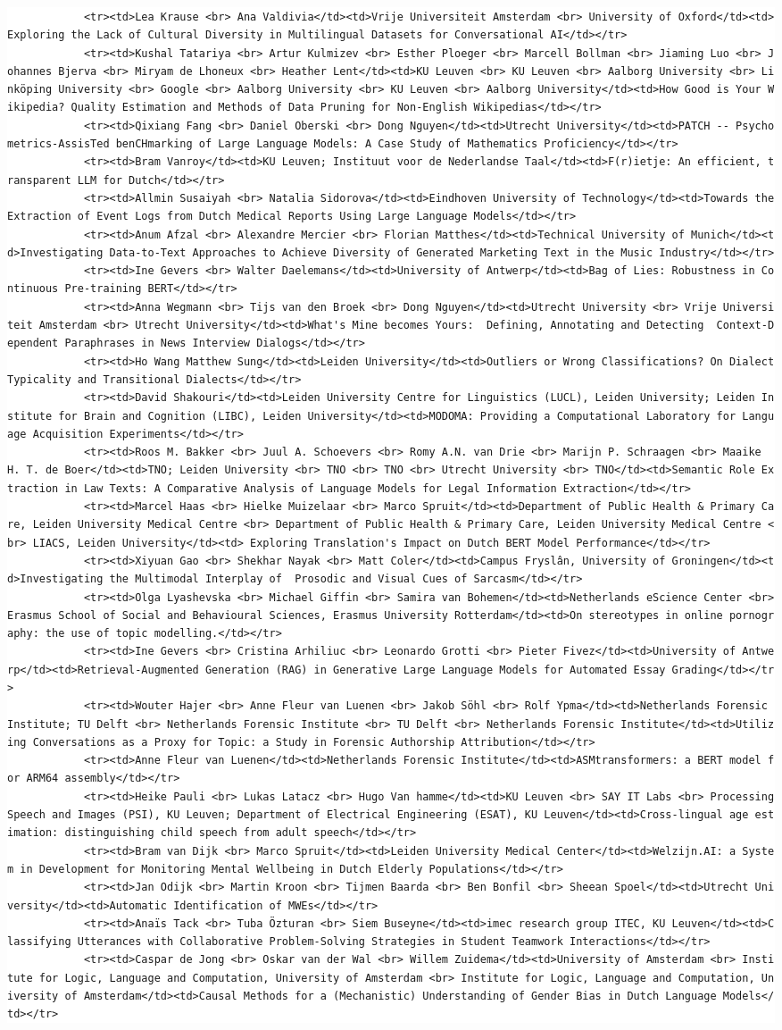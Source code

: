                 <tr><td>Lea Krause <br> Ana Valdivia</td><td>Vrije Universiteit Amsterdam <br> University of Oxford</td><td>Exploring the Lack of Cultural Diversity in Multilingual Datasets for Conversational AI</td></tr>
                <tr><td>Kushal Tatariya <br> Artur Kulmizev <br> Esther Ploeger <br> Marcell Bollman <br> Jiaming Luo <br> Johannes Bjerva <br> Miryam de Lhoneux <br> Heather Lent</td><td>KU Leuven <br> KU Leuven <br> Aalborg University <br> Linköping University <br> Google <br> Aalborg University <br> KU Leuven <br> Aalborg University</td><td>How Good is Your Wikipedia? Quality Estimation and Methods of Data Pruning for Non-English Wikipedias</td></tr>
                <tr><td>Qixiang Fang <br> Daniel Oberski <br> Dong Nguyen</td><td>Utrecht University</td><td>PATCH -- Psychometrics-AssisTed benCHmarking of Large Language Models: A Case Study of Mathematics Proficiency</td></tr>
                <tr><td>Bram Vanroy</td><td>KU Leuven; Instituut voor de Nederlandse Taal</td><td>F(r)ietje: An efficient, transparent LLM for Dutch</td></tr>
                <tr><td>Allmin Susaiyah <br> Natalia Sidorova</td><td>Eindhoven University of Technology</td><td>Towards the Extraction of Event Logs from Dutch Medical Reports Using Large Language Models</td></tr>
                <tr><td>Anum Afzal <br> Alexandre Mercier <br> Florian Matthes</td><td>Technical University of Munich</td><td>Investigating Data-to-Text Approaches to Achieve Diversity of Generated Marketing Text in the Music Industry</td></tr>
                <tr><td>Ine Gevers <br> Walter Daelemans</td><td>University of Antwerp</td><td>Bag of Lies: Robustness in Continuous Pre-training BERT</td></tr>
                <tr><td>Anna Wegmann <br> Tijs van den Broek <br> Dong Nguyen</td><td>Utrecht University <br> Vrije Universiteit Amsterdam <br> Utrecht University</td><td>What's Mine becomes Yours:  Defining, Annotating and Detecting  Context-Dependent Paraphrases in News Interview Dialogs</td></tr>
                <tr><td>Ho Wang Matthew Sung</td><td>Leiden University</td><td>Outliers or Wrong Classifications? On Dialect Typicality and Transitional Dialects</td></tr>
                <tr><td>David Shakouri</td><td>Leiden University Centre for Linguistics (LUCL), Leiden University; Leiden Institute for Brain and Cognition (LIBC), Leiden University</td><td>MODOMA: Providing a Computational Laboratory for Language Acquisition Experiments</td></tr>
                <tr><td>Roos M. Bakker <br> Juul A. Schoevers <br> Romy A.N. van Drie <br> Marijn P. Schraagen <br> Maaike H. T. de Boer</td><td>TNO; Leiden University <br> TNO <br> TNO <br> Utrecht University <br> TNO</td><td>Semantic Role Extraction in Law Texts: A Comparative Analysis of Language Models for Legal Information Extraction</td></tr>
                <tr><td>Marcel Haas <br> Hielke Muizelaar <br> Marco Spruit</td><td>Department of Public Health & Primary Care, Leiden University Medical Centre <br> Department of Public Health & Primary Care, Leiden University Medical Centre <br> LIACS, Leiden University</td><td> Exploring Translation's Impact on Dutch BERT Model Performance</td></tr>
                <tr><td>Xiyuan Gao <br> Shekhar Nayak <br> Matt Coler</td><td>Campus Fryslân, University of Groningen</td><td>Investigating the Multimodal Interplay of  Prosodic and Visual Cues of Sarcasm</td></tr>
                <tr><td>Olga Lyashevska <br> Michael Giffin <br> Samira van Bohemen</td><td>Netherlands eScience Center <br> Erasmus School of Social and Behavioural Sciences, Erasmus University Rotterdam</td><td>On stereotypes in online pornography: the use of topic modelling.</td></tr>
                <tr><td>Ine Gevers <br> Cristina Arhiliuc <br> Leonardo Grotti <br> Pieter Fivez</td><td>University of Antwerp</td><td>Retrieval-Augmented Generation (RAG) in Generative Large Language Models for Automated Essay Grading</td></tr>
                <tr><td>Wouter Hajer <br> Anne Fleur van Luenen <br> Jakob Söhl <br> Rolf Ypma</td><td>Netherlands Forensic Institute; TU Delft <br> Netherlands Forensic Institute <br> TU Delft <br> Netherlands Forensic Institute</td><td>Utilizing Conversations as a Proxy for Topic: a Study in Forensic Authorship Attribution</td></tr>
                <tr><td>Anne Fleur van Luenen</td><td>Netherlands Forensic Institute</td><td>ASMtransformers: a BERT model for ARM64 assembly</td></tr>
                <tr><td>Heike Pauli <br> Lukas Latacz <br> Hugo Van hamme</td><td>KU Leuven <br> SAY IT Labs <br> Processing Speech and Images (PSI), KU Leuven; Department of Electrical Engineering (ESAT), KU Leuven</td><td>Cross-lingual age estimation: distinguishing child speech from adult speech</td></tr>
                <tr><td>Bram van Dijk <br> Marco Spruit</td><td>Leiden University Medical Center</td><td>Welzijn.AI: a System in Development for Monitoring Mental Wellbeing in Dutch Elderly Populations</td></tr>
                <tr><td>Jan Odijk <br> Martin Kroon <br> Tijmen Baarda <br> Ben Bonfil <br> Sheean Spoel</td><td>Utrecht University</td><td>Automatic Identification of MWEs</td></tr>
                <tr><td>Anaïs Tack <br> Tuba Özturan <br> Siem Buseyne</td><td>imec research group ITEC, KU Leuven</td><td>Classifying Utterances with Collaborative Problem-Solving Strategies in Student Teamwork Interactions</td></tr>
                <tr><td>Caspar de Jong <br> Oskar van der Wal <br> Willem Zuidema</td><td>University of Amsterdam <br> Institute for Logic, Language and Computation, University of Amsterdam <br> Institute for Logic, Language and Computation, University of Amsterdam</td><td>Causal Methods for a (Mechanistic) Understanding of Gender Bias in Dutch Language Models</td></tr>